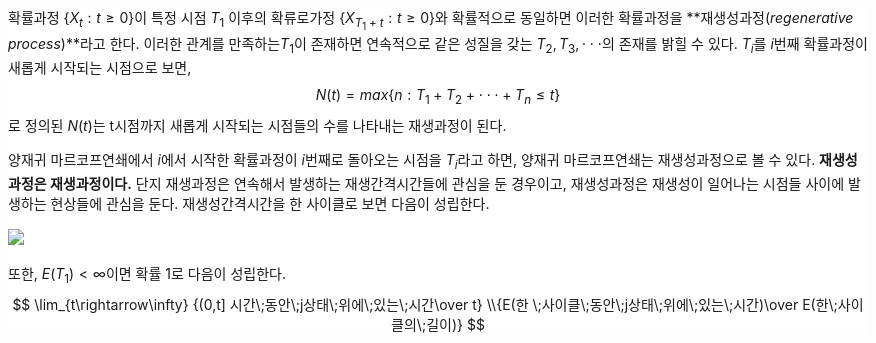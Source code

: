 확률과정 $\lbrace X_t : t\ge0\rbrace$이 특정 시점 $T_1$ 이후의 확류로가정 $\lbrace X_{T_1+t} : t\ge0\rbrace$와 확률적으로 동일하면 이러한 확률과정을 **재생성과정(*regenerative process*)**라고 한다. 이러한 관계를 만족하는$T_1$이 존재하면 연속적으로 같은 성질을 갖는 $T_2,T_3,\cdot\cdot\cdot$의 존재를 밝힐 수 있다. $T_i$를 $i$번째 확률과정이 새롭게 시작되는 시점으로 보면,
$$
N(t) = max\lbrace n: T_1+T_2+\cdot\cdot\cdot+T_n\le t \rbrace
$$
로 정의된 $N(t)$는 t시점까지 새롭게 시작되는 시점들의 수를 나타내는 재생과정이 된다.

양재귀 마르코프연쇄에서 $i$에서 시작한 확률과정이 $i$번째로 돌아오는 시점을 $T_i$라고 하면, 양재귀 마르코프연쇄는 재생성과정으로 볼 수 있다. **재생성과정은 재생과정이다.** 단지 재생과정은 연속해서 발생하는 재생간격시간들에 관심을 둔 경우이고, 재생성과정은 재생성이 일어나는 시점들 사이에 발생하는 현상들에 관심을 둔다. 재생성간격시간을 한 사이클로 보면 다음이 성립한다.

![](https://github.com/y0ngjaenious/y0ngjaenious.github.io/blob/master/_posts/img/9.11.PNG)

또한, $E(T_1)<\infty$이면 확률 1로 다음이 성립한다.
$$
\lim_{t\rightarrow\infty} {(0,t] 시간\;동안\;j상태\;위에\;있는\;시간\over t}
\\{E(한 \;사이클\;동안\;j상태\;위에\;있는\;시간)\over E(한\;사이클의\;길이)}
$$
